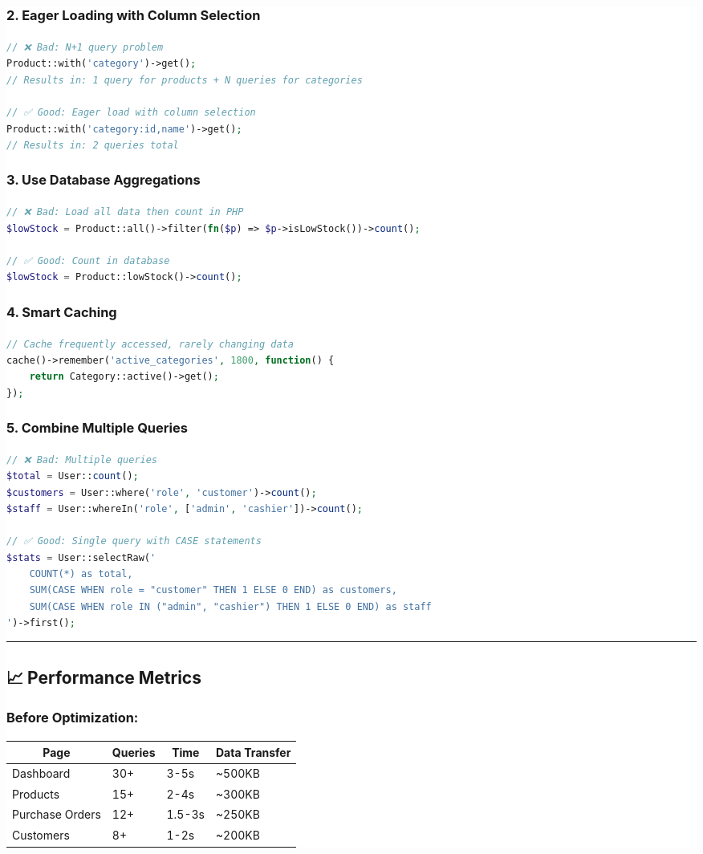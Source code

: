 ### 2. **Eager Loading with Column Selection**
```php
// ❌ Bad: N+1 query problem
Product::with('category')->get();
// Results in: 1 query for products + N queries for categories

// ✅ Good: Eager load with column selection
Product::with('category:id,name')->get();
// Results in: 2 queries total
```

### 3. **Use Database Aggregations**
```php
// ❌ Bad: Load all data then count in PHP
$lowStock = Product::all()->filter(fn($p) => $p->isLowStock())->count();

// ✅ Good: Count in database
$lowStock = Product::lowStock()->count();
```

### 4. **Smart Caching**
```php
// Cache frequently accessed, rarely changing data
cache()->remember('active_categories', 1800, function() {
    return Category::active()->get();
});
```

### 5. **Combine Multiple Queries**
```php
// ❌ Bad: Multiple queries
$total = User::count();
$customers = User::where('role', 'customer')->count();
$staff = User::whereIn('role', ['admin', 'cashier'])->count();

// ✅ Good: Single query with CASE statements
$stats = User::selectRaw('
    COUNT(*) as total,
    SUM(CASE WHEN role = "customer" THEN 1 ELSE 0 END) as customers,
    SUM(CASE WHEN role IN ("admin", "cashier") THEN 1 ELSE 0 END) as staff
')->first();
```

---

## 📈 Performance Metrics

### Before Optimization:

| Page | Queries | Time | Data Transfer |
|------|---------|------|---------------|
| Dashboard | 30+ | 3-5s | ~500KB |
| Products | 15+ | 2-4s | ~300KB |
| Purchase Orders | 12+ | 1.5-3s | ~250KB |
| Customers | 8+ | 1-2s | ~200KB |

